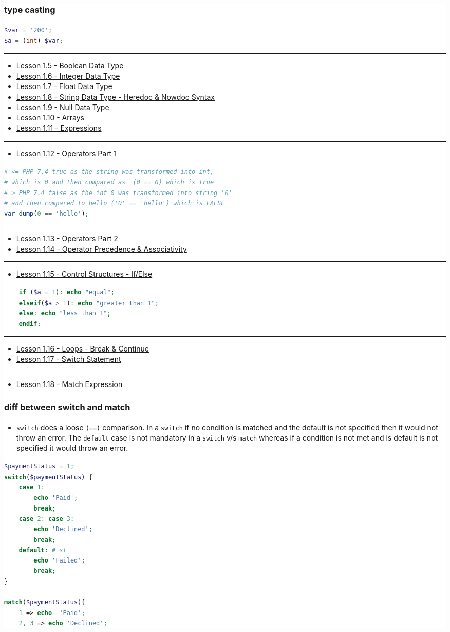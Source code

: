 ### type casting
```php
$var = '200';
$a = (int) $var;
```
---

- [Lesson 1.5 - Boolean Data Type](https://youtu.be/1kO_g_ucYCQ)
- [Lesson 1.6 - Integer Data Type](https://youtu.be/rjEP_GUdg6o)
- [Lesson 1.7 - Float Data Type](https://youtu.be/d3c_OOD4Jzs)
- [Lesson 1.8 - String Data Type - Heredoc & Nowdoc Syntax](https://youtu.be/97LnEncGx2c)
- [Lesson 1.9 - Null Data Type](https://youtu.be/XspbsepnhQ4)
- [Lesson 1.10 - Arrays](https://youtu.be/C8ZFLq24g_A)
- [Lesson 1.11 - Expressions](https://youtu.be/bPntels5hw8)
---
- [Lesson 1.12 - Operators Part 1](https://youtu.be/t8U2FGjjqM8)
```php
# <= PHP 7.4 true as the string was transformed into int,
# which is 0 and then compared as  (0 == 0) which is true  
# > PHP 7.4 false as the int 0 was transformed into string '0'
# and then compared to hello ('0' == 'hello') which is FALSE  
var_dump(0 == 'hello');
```
---
- [Lesson 1.13 - Operators Part 2](https://youtu.be/gCVlQdbddXY)
- [Lesson 1.14 - Operator Precedence & Associativity](https://youtu.be/pmX_-x3LX-k)
---
- [Lesson 1.15 - Control Structures - If/Else](https://youtu.be/PUWrc6vzRMw)
```php
    if ($a = 1): echo "equal";
    elseif($a > 1): echo "greater than 1";
    else: echo "less than 1";
    endif;
```
---
- [Lesson 1.16 - Loops - Break & Continue](https://youtu.be/NhXvpHB_PMQ)
- [Lesson 1.17 - Switch Statement](https://youtu.be/egDgLO8kvtI)
---
- [Lesson 1.18 - Match Expression](https://youtu.be/jCUyvHUKSmE)

### diff between switch and match
- `switch` does a loose `(==)` comparison. In a `switch` if no condition is matched and the default is not specified 
then it would not throw an error. The  `default` case is not mandatory in a `switch` v/s `match` whereas if a condition 
is not met and is default is not specified it would  throw an error. 
```php
$paymentStatus = 1;
switch($paymentStatus) {
    case 1:
        echo 'Paid';
        break;
    case 2: case 3:
        echo 'Declined';
        break;
    default: # st
        echo 'Failed';
        break;
}

match($paymentStatus){
    1 => echo  'Paid';
    2, 3 => echo 'Declined';
```